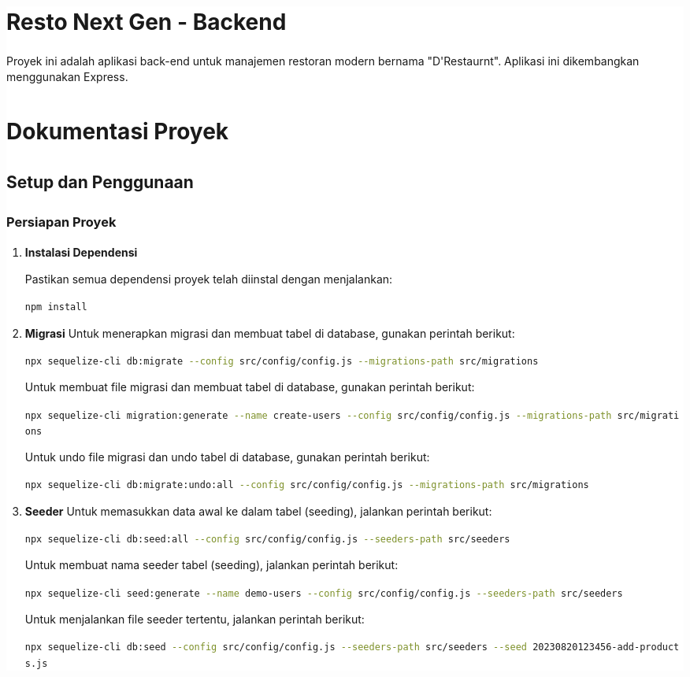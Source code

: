 # Resto Next Gen - Backend

Proyek ini adalah aplikasi back-end untuk manajemen restoran modern bernama "D'Restaurnt". Aplikasi ini dikembangkan menggunakan Express.

# Dokumentasi Proyek

## Setup dan Penggunaan

### Persiapan Proyek

1. **Instalasi Dependensi**

   Pastikan semua dependensi proyek telah diinstal dengan menjalankan:

   ```bash
   npm install
   ```

2. **Migrasi**
   Untuk menerapkan migrasi dan membuat tabel di database, gunakan perintah berikut:

   ```bash
   npx sequelize-cli db:migrate --config src/config/config.js --migrations-path src/migrations
   ```

   Untuk membuat file migrasi dan membuat tabel di database, gunakan perintah berikut:

   ```bash
   npx sequelize-cli migration:generate --name create-users --config src/config/config.js --migrations-path src/migrations
   ```

   Untuk undo file migrasi dan undo tabel di database, gunakan perintah berikut:

   ```bash
   npx sequelize-cli db:migrate:undo:all --config src/config/config.js --migrations-path src/migrations
   ```

3. **Seeder**
   Untuk memasukkan data awal ke dalam tabel (seeding), jalankan perintah berikut:

   ```bash
   npx sequelize-cli db:seed:all --config src/config/config.js --seeders-path src/seeders
   ```

   Untuk membuat nama seeder tabel (seeding), jalankan perintah berikut:

   ```bash
   npx sequelize-cli seed:generate --name demo-users --config src/config/config.js --seeders-path src/seeders
   ```

   Untuk menjalankan file seeder tertentu, jalankan perintah berikut:

   ```bash
   npx sequelize-cli db:seed --config src/config/config.js --seeders-path src/seeders --seed 20230820123456-add-products.js
   ```
